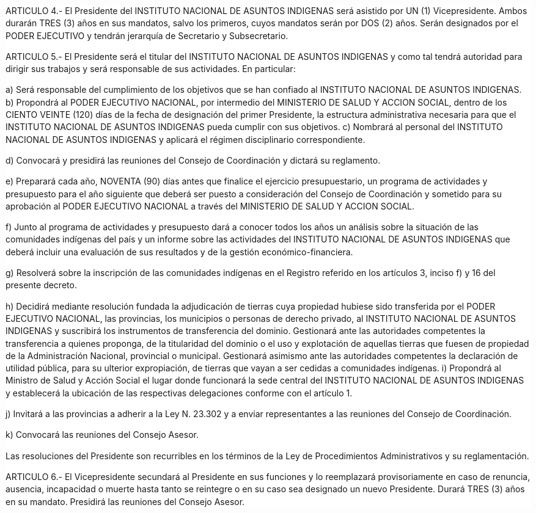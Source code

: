 <a id="4"></a>
ARTICULO  4.-  El Presidente del INSTITUTO NACIONAL DE ASUNTOS INDIGENAS será asistido  por  UN  (1) Vicepresidente. Ambos durarán TRES (3) años en sus mandatos, salvo  los  primeros, cuyos mandatos serán por DOS (2) años. Serán designados por  el  PODER EJECUTIVO y tendrán jerarquía de Secretario y Subsecretario.

<a id="5"></a>
ARTICULO  5.-  El  Presidente  será  el  titular del INSTITUTO NACIONAL DE  ASUNTOS  INDIGENAS y como tal tendrá  autoridad  para dirigir sus trabajos y será  responsable  de  sus  actividades.  En particular:

a)  Será  responsable  del cumplimiento de los objetivos que se han confiado al INSTITUTO  NACIONAL    DE   ASUNTOS  INDIGENAS.  b)  Propondrá  al  PODER  EJECUTIVO NACIONAL,  por  intermedio  del MINISTERIO DE SALUD Y ACCION  SOCIAL,  dentro  de los CIENTO VEINTE (120)  días  de la fecha de designación del primer  Presidente,  la estructura administrativa necesaria para que el INSTITUTO NACIONAL DE  ASUNTOS  INDIGENAS  pueda  cumplir  con  sus  objetivos.  c)  Nombrará  al  personal  del  INSTITUTO  NACIONAL    DE  ASUNTOS INDIGENAS y aplicará  el  régimen  disciplinario correspondiente.

d) Convocará y presidirá las reuniones  del Consejo de Coordinación y dictará su reglamento.

e)  Preparará cada año, NOVENTA (90) días  antes  que  finalice  el ejercicio presupuestario, un programa de actividades y presupuesto para el año  siguiente que  deberá  ser puesto a consideración del Consejo  de Coordinación y sometido para  su  aprobación  al  PODER EJECUTIVO  NACIONAL  a  través  del MINISTERIO  DE  SALUD Y ACCION SOCIAL.

f)  Junto al programa de actividades y presupuesto dará  a  conocer todos  los años  un análisis sobre la situación de las comunidades indígenas  del  país y  un  informe  sobre  las  actividades  del INSTITUTO NACIONAL DE ASUNTOS INDIGENAS  que  deberá  incluir  una evaluación  de sus resultados y de la gestión económico-financiera.

g) Resolverá  sobre  la inscripción de las comunidades indígenas en el Registro referido en  los  artículos  3,  inciso  f)  y  16  del presente decreto.

h)  Decidirá mediante resolución fundada la adjudicación de tierras cuya propiedad  hubiese  sido  transferida  por el PODER EJECUTIVO NACIONAL,  las provincias,  los municipios o personas  de  derecho privado, al INSTITUTO NACIONAL  DE  ASUNTOS  INDIGENAS y suscribirá los instrumentos de transferencia del dominio.  Gestionará ante las autoridades competentes la transferencia a quienes  proponga, de la titularidad del dominio o el uso y explotación de aquellas  tierras que  fuesen  de propiedad de la Administración Nacional, provincial o municipal. Gestionará  asimismo  ante las autoridades competentes la declaración de utilidad pública,  para su ulterior expropiación, de  tierras que vayan a ser cedidas a comunidades  indígenas.  i) Propondrá  al  Ministro  de Salud y Acción Social el lugar donde funcionará la  sede  central del  INSTITUTO  NACIONAL  DE  ASUNTOS INDIGENAS y establecerá la ubicación de las respectivas delegaciones conforme con el artículo 1.

j) Invitará a las provincias  a  adherir  a  la  Ley  N. 23.302 y a enviar representantes a las reuniones del Consejo de Coordinación.

k) Convocará las reuniones del Consejo Asesor.

Las resoluciones  del Presidente son recurribles en los términos de la  Ley  de Procedimientos  Administrativos  y  su  reglamentación.

<a id="6"></a>
ARTICULO  6.- El Vicepresidente secundará al Presidente en sus funciones y lo reemplazará  provisoriamente  en  caso  de renuncia, ausencia,  incapacidad o muerte hasta tanto se reintegre  o  en  su caso sea designado  un nuevo Presidente. Durará TRES (3) años en su mandato. Presidirá las reuniones del Consejo Asesor.
